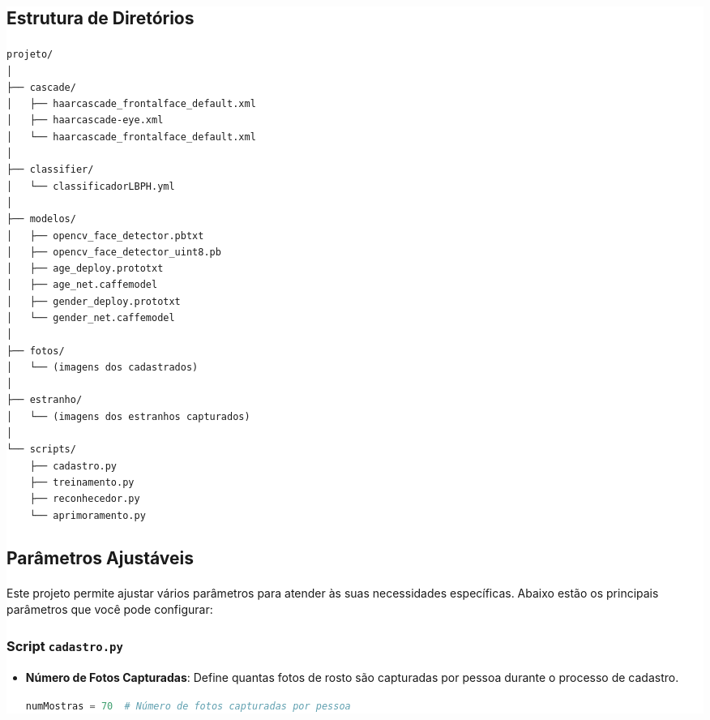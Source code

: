 
## Estrutura de Diretórios

```
projeto/
│
├── cascade/
│   ├── haarcascade_frontalface_default.xml
│   ├── haarcascade-eye.xml
│   └── haarcascade_frontalface_default.xml
│
├── classifier/
│   └── classificadorLBPH.yml
│
├── modelos/
│   ├── opencv_face_detector.pbtxt
│   ├── opencv_face_detector_uint8.pb
│   ├── age_deploy.prototxt
│   ├── age_net.caffemodel
│   ├── gender_deploy.prototxt
│   └── gender_net.caffemodel
│
├── fotos/
│   └── (imagens dos cadastrados)
│
├── estranho/
│   └── (imagens dos estranhos capturados)
│
└── scripts/
    ├── cadastro.py
    ├── treinamento.py
    ├── reconhecedor.py
    └── aprimoramento.py

```


## Parâmetros Ajustáveis

Este projeto permite ajustar vários parâmetros para atender às suas necessidades específicas. Abaixo estão os principais parâmetros que você pode configurar:

### Script `cadastro.py`

- **Número de Fotos Capturadas**: Define quantas fotos de rosto são capturadas por pessoa durante o processo de cadastro.

    ```python
    numMostras = 70  # Número de fotos capturadas por pessoa
    ```

    <div align="center">
